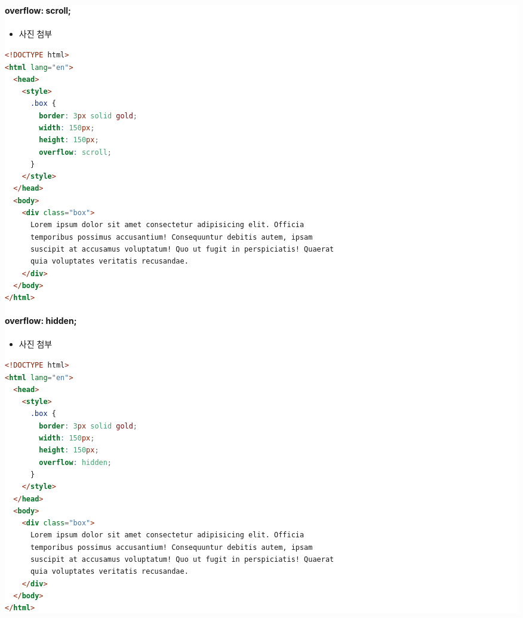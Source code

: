 #### overflow: scroll;

- 사진 첨부

```html
<!DOCTYPE html>
<html lang="en">
  <head>
    <style>
      .box {
        border: 3px solid gold;
        width: 150px;
        height: 150px;
        overflow: scroll;
      }
    </style>
  </head>
  <body>
    <div class="box">
      Lorem ipsum dolor sit amet consectetur adipisicing elit. Officia
      temporibus possimus accusantium! Consequuntur debitis autem, ipsam
      suscipit at accusamus voluptatum! Quo ut fugit in perspiciatis! Quaerat
      quia voluptates veritatis recusandae.
    </div>
  </body>
</html>
```

#### overflow: hidden;

- 사진 첨부

```html
<!DOCTYPE html>
<html lang="en">
  <head>
    <style>
      .box {
        border: 3px solid gold;
        width: 150px;
        height: 150px;
        overflow: hidden;
      }
    </style>
  </head>
  <body>
    <div class="box">
      Lorem ipsum dolor sit amet consectetur adipisicing elit. Officia
      temporibus possimus accusantium! Consequuntur debitis autem, ipsam
      suscipit at accusamus voluptatum! Quo ut fugit in perspiciatis! Quaerat
      quia voluptates veritatis recusandae.
    </div>
  </body>
</html>
```
